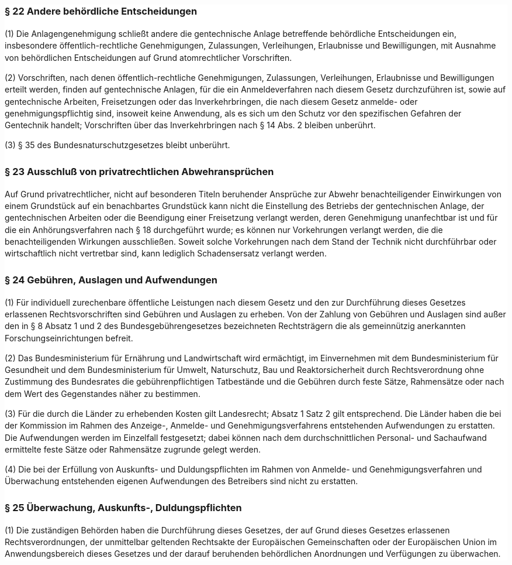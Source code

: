 ### § 22 Andere behördliche Entscheidungen

(1) Die Anlagengenehmigung schließt andere die gentechnische Anlage betreffende behördliche Entscheidungen ein, insbesondere öffentlich-rechtliche Genehmigungen, Zulassungen, Verleihungen, Erlaubnisse und Bewilligungen, mit Ausnahme von behördlichen Entscheidungen auf Grund atomrechtlicher Vorschriften.

(2) Vorschriften, nach denen öffentlich-rechtliche Genehmigungen, Zulassungen, Verleihungen, Erlaubnisse und Bewilligungen erteilt werden, finden auf gentechnische Anlagen, für die ein Anmeldeverfahren nach diesem Gesetz durchzuführen ist, sowie auf gentechnische Arbeiten, Freisetzungen oder das Inverkehrbringen, die nach diesem Gesetz anmelde- oder genehmigungspflichtig sind, insoweit keine Anwendung, als es sich um den Schutz vor den spezifischen Gefahren der Gentechnik handelt; Vorschriften über das Inverkehrbringen nach § 14 Abs. 2 bleiben unberührt.

(3) § 35 des Bundesnaturschutzgesetzes bleibt unberührt.

### § 23 Ausschluß von privatrechtlichen Abwehransprüchen

Auf Grund privatrechtlicher, nicht auf besonderen Titeln beruhender Ansprüche zur Abwehr benachteiligender Einwirkungen von einem Grundstück auf ein benachbartes Grundstück kann nicht die Einstellung des Betriebs der gentechnischen Anlage, der gentechnischen Arbeiten oder die Beendigung einer Freisetzung verlangt werden, deren Genehmigung unanfechtbar ist und für die ein Anhörungsverfahren nach § 18 durchgeführt wurde; es können nur Vorkehrungen verlangt werden, die die benachteiligenden Wirkungen ausschließen. Soweit solche Vorkehrungen nach dem Stand der Technik nicht durchführbar oder wirtschaftlich nicht vertretbar sind, kann lediglich Schadensersatz verlangt werden.

### § 24 Gebühren, Auslagen und Aufwendungen

(1) Für individuell zurechenbare öffentliche Leistungen nach diesem Gesetz und den zur Durchführung dieses Gesetzes erlassenen Rechtsvorschriften sind Gebühren und Auslagen zu erheben. Von der Zahlung von Gebühren und Auslagen sind außer den in § 8 Absatz 1 und 2 des Bundesgebührengesetzes bezeichneten Rechtsträgern die als gemeinnützig anerkannten Forschungseinrichtungen befreit.

(2) Das Bundesministerium für Ernährung und Landwirtschaft wird ermächtigt, im Einvernehmen mit dem Bundesministerium für Gesundheit und dem Bundesministerium für Umwelt, Naturschutz, Bau und Reaktorsicherheit durch Rechtsverordnung ohne Zustimmung des Bundesrates die gebührenpflichtigen Tatbestände und die Gebühren durch feste Sätze, Rahmensätze oder nach dem Wert des Gegenstandes näher zu bestimmen.

(3) Für die durch die Länder zu erhebenden Kosten gilt Landesrecht; Absatz 1 Satz 2 gilt entsprechend. Die Länder haben die bei der Kommission im Rahmen des Anzeige-, Anmelde- und Genehmigungsverfahrens entstehenden Aufwendungen zu erstatten. Die Aufwendungen werden im Einzelfall festgesetzt; dabei können nach dem durchschnittlichen Personal- und Sachaufwand ermittelte feste Sätze oder Rahmensätze zugrunde gelegt werden.

(4) Die bei der Erfüllung von Auskunfts- und Duldungspflichten im Rahmen von Anmelde- und Genehmigungsverfahren und Überwachung entstehenden eigenen Aufwendungen des Betreibers sind nicht zu erstatten.

### § 25 Überwachung, Auskunfts-, Duldungspflichten

(1) Die zuständigen Behörden haben die Durchführung dieses Gesetzes, der auf Grund dieses Gesetzes erlassenen Rechtsverordnungen, der unmittelbar geltenden Rechtsakte der Europäischen Gemeinschaften oder der Europäischen Union im Anwendungsbereich dieses Gesetzes und der darauf beruhenden behördlichen Anordnungen und Verfügungen zu überwachen.

